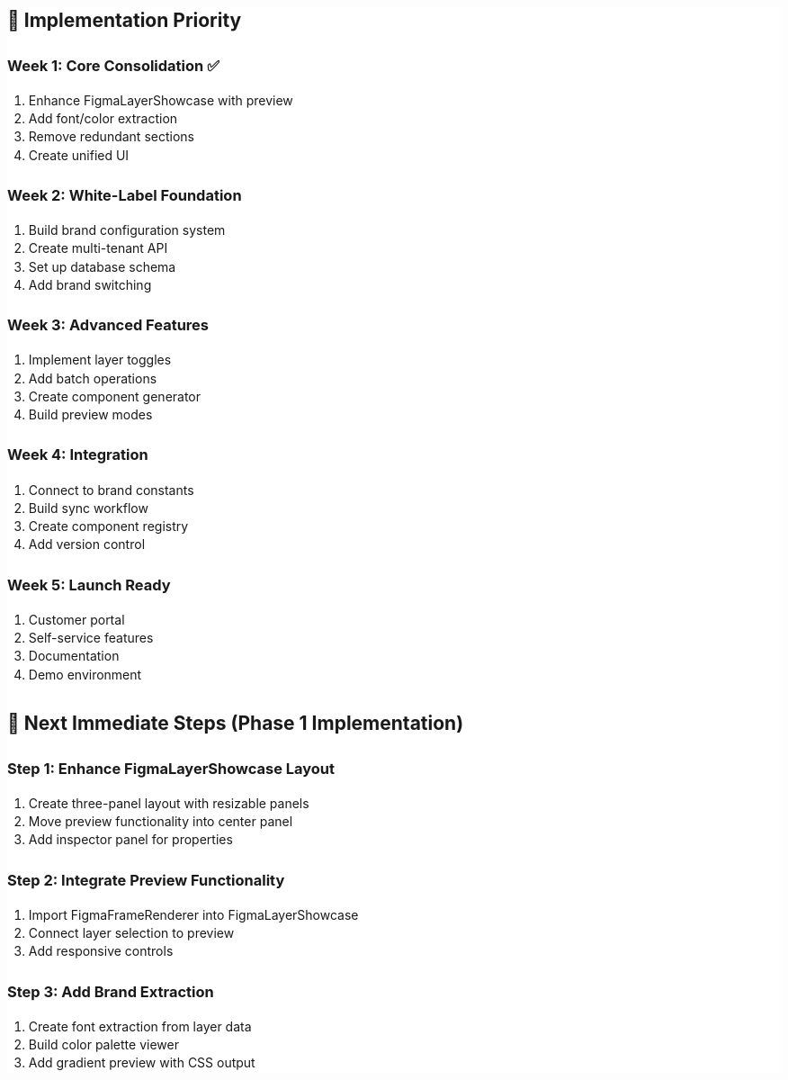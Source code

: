 ## 🚀 Implementation Priority

### Week 1: Core Consolidation ✅
1. Enhance FigmaLayerShowcase with preview
2. Add font/color extraction
3. Remove redundant sections
4. Create unified UI

### Week 2: White-Label Foundation
1. Build brand configuration system
2. Create multi-tenant API
3. Set up database schema
4. Add brand switching

### Week 3: Advanced Features
1. Implement layer toggles
2. Add batch operations
3. Create component generator
4. Build preview modes

### Week 4: Integration
1. Connect to brand constants
2. Build sync workflow
3. Create component registry
4. Add version control

### Week 5: Launch Ready
1. Customer portal
2. Self-service features
3. Documentation
4. Demo environment

## 🎯 Next Immediate Steps (Phase 1 Implementation)

### Step 1: Enhance FigmaLayerShowcase Layout
1. Create three-panel layout with resizable panels
2. Move preview functionality into center panel
3. Add inspector panel for properties

### Step 2: Integrate Preview Functionality
1. Import FigmaFrameRenderer into FigmaLayerShowcase
2. Connect layer selection to preview
3. Add responsive controls

### Step 3: Add Brand Extraction
1. Create font extraction from layer data
2. Build color palette viewer
3. Add gradient preview with CSS output
